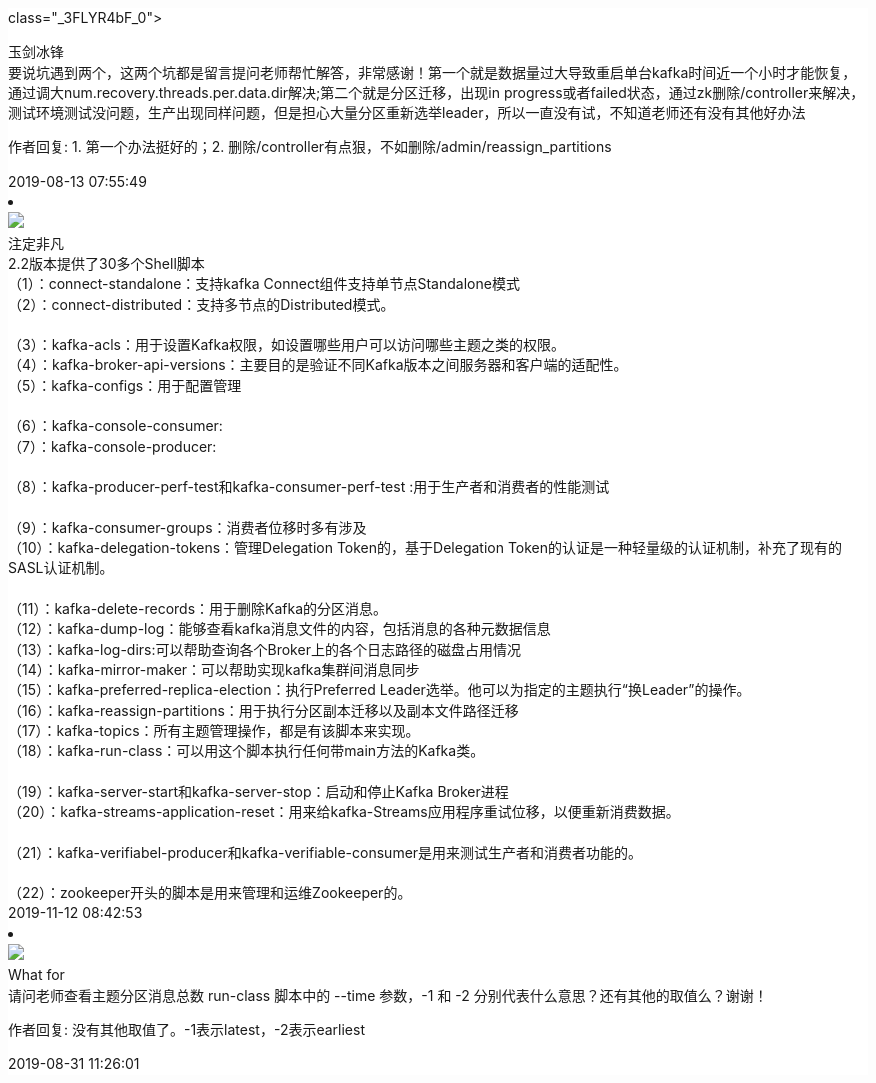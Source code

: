   class="_3FLYR4bF_0">
<div class="_36ChpWj4_0">
  <div class="_2zFoi7sd_0"><span>玉剑冰锋</span>
  </div>
  <div class="_2_QraFYR_0">要说坑遇到两个，这两个坑都是留言提问老师帮忙解答，非常感谢！第一个就是数据量过大导致重启单台kafka时间近一个小时才能恢复，通过调大num.recovery.threads.per.data.dir解决;第二个就是分区迁移，出现in progress或者failed状态，通过zk删除&#47;controller来解决，测试环境测试没问题，生产出现同样问题，但是担心大量分区重新选举leader，所以一直没有试，不知道老师还有没有其他好办法</div>
  <div class="_10o3OAxT_0">
    <p class="_3KxQPN3V_0">作者回复: 1. 第一个办法挺好的；2. 删除&#47;controller有点狠，不如删除&#47;admin&#47;reassign_partitions</p>
  </div>
  <div class="_3klNVc4Z_0">
    <div class="_3Hkula0k_0">2019-08-13 07:55:49</div>
  </div>
</div>
</div>
</li>
<li>
<div class="_2sjJGcOH_0"><img src="https://static001.geekbang.org/account/avatar/00/10/fd/fd/326be9bb.jpg"
  class="_3FLYR4bF_0">
<div class="_36ChpWj4_0">
  <div class="_2zFoi7sd_0"><span>注定非凡</span>
  </div>
  <div class="_2_QraFYR_0">2.2版本提供了30多个Shell脚本<br>	（1）：connect-standalone：支持kafka Connect组件支持单节点Standalone模式<br>	（2）：connect-distributed：支持多节点的Distributed模式。<br><br>	（3）：kafka-acls：用于设置Kafka权限，如设置哪些用户可以访问哪些主题之类的权限。<br>	（4）：kafka-broker-api-versions：主要目的是验证不同Kafka版本之间服务器和客户端的适配性。<br>	（5）：kafka-configs：用于配置管理<br><br>	（6）：kafka-console-consumer:<br>	（7）：kafka-console-producer:<br><br>	（8）：kafka-producer-perf-test和kafka-consumer-perf-test :用于生产者和消费者的性能测试<br><br>	（9）：kafka-consumer-groups：消费者位移时多有涉及<br>	（10）：kafka-delegation-tokens：管理Delegation Token的，基于Delegation Token的认证是一种轻量级的认证机制，补充了现有的SASL认证机制。<br><br>	（11）：kafka-delete-records：用于删除Kafka的分区消息。<br>	（12）：kafka-dump-log：能够查看kafka消息文件的内容，包括消息的各种元数据信息<br>	（13）：kafka-log-dirs:可以帮助查询各个Broker上的各个日志路径的磁盘占用情况<br>	（14）：kafka-mirror-maker：可以帮助实现kafka集群间消息同步<br>	（15）：kafka-preferred-replica-election：执行Preferred Leader选举。他可以为指定的主题执行“换Leader”的操作。<br>	（16）：kafka-reassign-partitions：用于执行分区副本迁移以及副本文件路径迁移<br>	（17）：kafka-topics：所有主题管理操作，都是有该脚本来实现。<br>	（18）：kafka-run-class：可以用这个脚本执行任何带main方法的Kafka类。<br><br>	（19）：kafka-server-start和kafka-server-stop：启动和停止Kafka Broker进程<br>	（20）：kafka-streams-application-reset：用来给kafka-Streams应用程序重试位移，以便重新消费数据。<br><br>	（21）：kafka-verifiabel-producer和kafka-verifiable-consumer是用来测试生产者和消费者功能的。<br>	<br>	（22）：zookeeper开头的脚本是用来管理和运维Zookeeper的。<br></div>
  <div class="_10o3OAxT_0">
    
  </div>
  <div class="_3klNVc4Z_0">
    <div class="_3Hkula0k_0">2019-11-12 08:42:53</div>
  </div>
</div>
</div>
</li>
<li>
<div class="_2sjJGcOH_0"><img src="https://static001.geekbang.org/account/avatar/00/13/23/ed/a4a774a8.jpg"
  class="_3FLYR4bF_0">
<div class="_36ChpWj4_0">
  <div class="_2zFoi7sd_0"><span>What for</span>
  </div>
  <div class="_2_QraFYR_0">请问老师查看主题分区消息总数 run-class 脚本中的 --time 参数，-1 和 -2 分别代表什么意思？还有其他的取值么？谢谢！</div>
  <div class="_10o3OAxT_0">
    <p class="_3KxQPN3V_0">作者回复: 没有其他取值了。-1表示latest，-2表示earliest</p>
  </div>
  <div class="_3klNVc4Z_0">
    <div class="_3Hkula0k_0">2019-08-31 11:26:01</div>
  </div>
</div>
</div>
</li>
